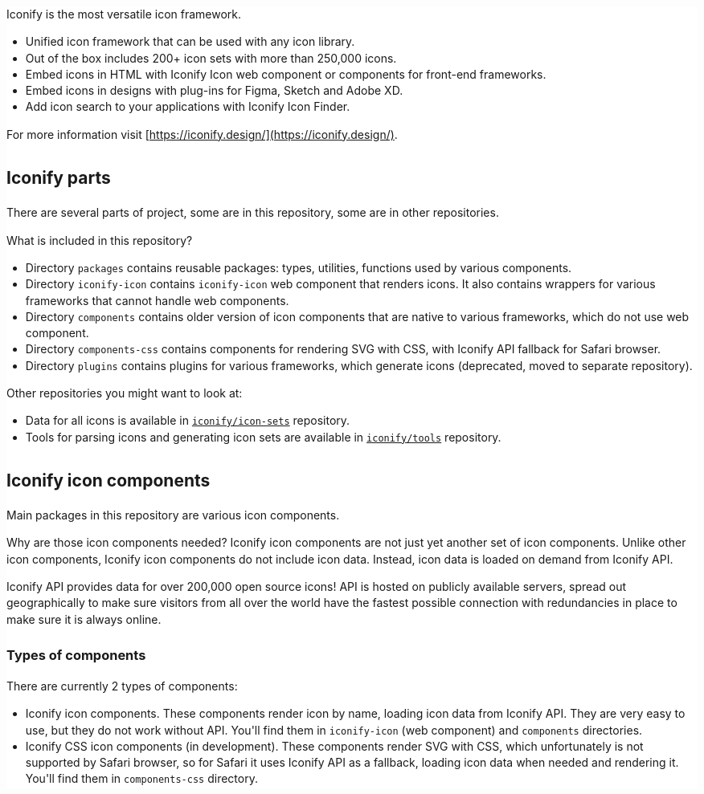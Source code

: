 Iconify is the most versatile icon framework.

-   Unified icon framework that can be used with any icon library.
-   Out of the box includes 200+ icon sets with more than 250,000 icons.
-   Embed icons in HTML with Iconify Icon web component or components for front-end frameworks.
-   Embed icons in designs with plug-ins for Figma, Sketch and Adobe XD.
-   Add icon search to your applications with Iconify Icon Finder.

For more information visit [https://iconify.design/](https://iconify.design/).

## Iconify parts

There are several parts of project, some are in this repository, some are in other repositories.

What is included in this repository?

-   Directory `packages` contains reusable packages: types, utilities, functions used by various components.
-   Directory `iconify-icon` contains `iconify-icon` web component that renders icons. It also contains wrappers for various frameworks that cannot handle web components.
-   Directory `components` contains older version of icon components that are native to various frameworks, which do not use web component.
-   Directory `components-css` contains components for rendering SVG with CSS, with Iconify API fallback for Safari browser.
-   Directory `plugins` contains plugins for various frameworks, which generate icons (deprecated, moved to separate repository).

Other repositories you might want to look at:

-   Data for all icons is available in [`iconify/icon-sets`](https://github.com/iconify/icon-sets) repository.
-   Tools for parsing icons and generating icon sets are available in [`iconify/tools`](https://github.com/iconify/tools) repository.

## Iconify icon components

Main packages in this repository are various icon components.

Why are those icon components needed? Iconify icon components are not just yet another set of icon components. Unlike other icon components, Iconify icon components do not include icon data. Instead, icon data is loaded on demand from Iconify API.

Iconify API provides data for over 200,000 open source icons! API is hosted on publicly available servers, spread out geographically to make sure visitors from all over the world have the fastest possible connection with redundancies in place to make sure it is always online.

### Types of components

There are currently 2 types of components:

-   Iconify icon components. These components render icon by name, loading icon data from Iconify API. They are very easy to use, but they do not work without API. You'll find them in `iconify-icon` (web component) and `components` directories.
-   Iconify CSS icon components (in development). These components render SVG with CSS, which unfortunately is not supported by Safari browser, so for Safari it uses Iconify API as a fallback, loading icon data when needed and rendering it. You'll find them in `components-css` directory.
